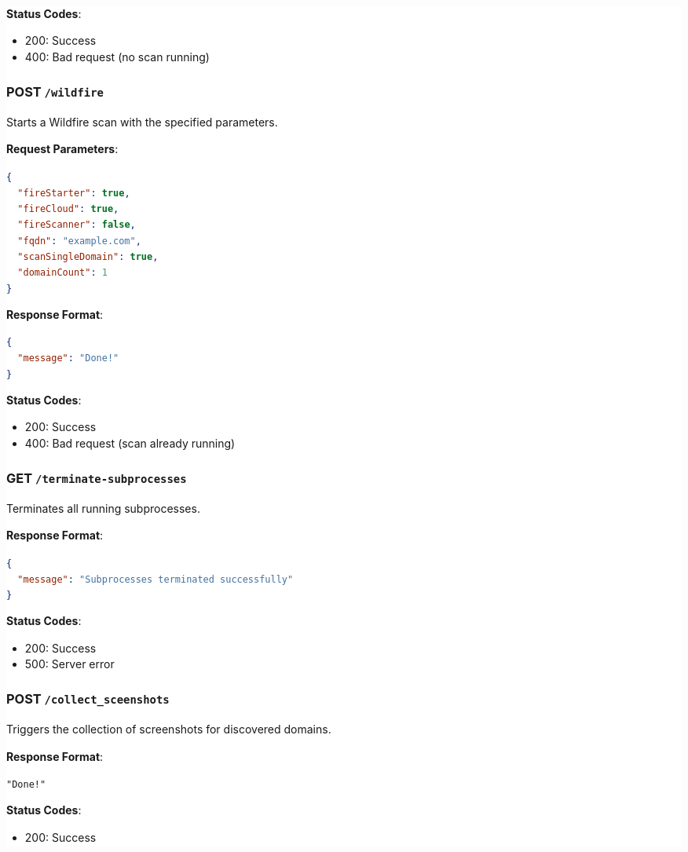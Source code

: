 **Status Codes**:
- 200: Success
- 400: Bad request (no scan running)

### POST `/wildfire`

Starts a Wildfire scan with the specified parameters.

**Request Parameters**:
```json
{
  "fireStarter": true,
  "fireCloud": true,
  "fireScanner": false,
  "fqdn": "example.com",
  "scanSingleDomain": true,
  "domainCount": 1
}
```

**Response Format**:
```json
{
  "message": "Done!"
}
```

**Status Codes**:
- 200: Success
- 400: Bad request (scan already running)

### GET `/terminate-subprocesses`

Terminates all running subprocesses.

**Response Format**:
```json
{
  "message": "Subprocesses terminated successfully"
}
```

**Status Codes**:
- 200: Success
- 500: Server error

### POST `/collect_sceenshots`

Triggers the collection of screenshots for discovered domains.

**Response Format**:
```
"Done!"
```

**Status Codes**:
- 200: Success
